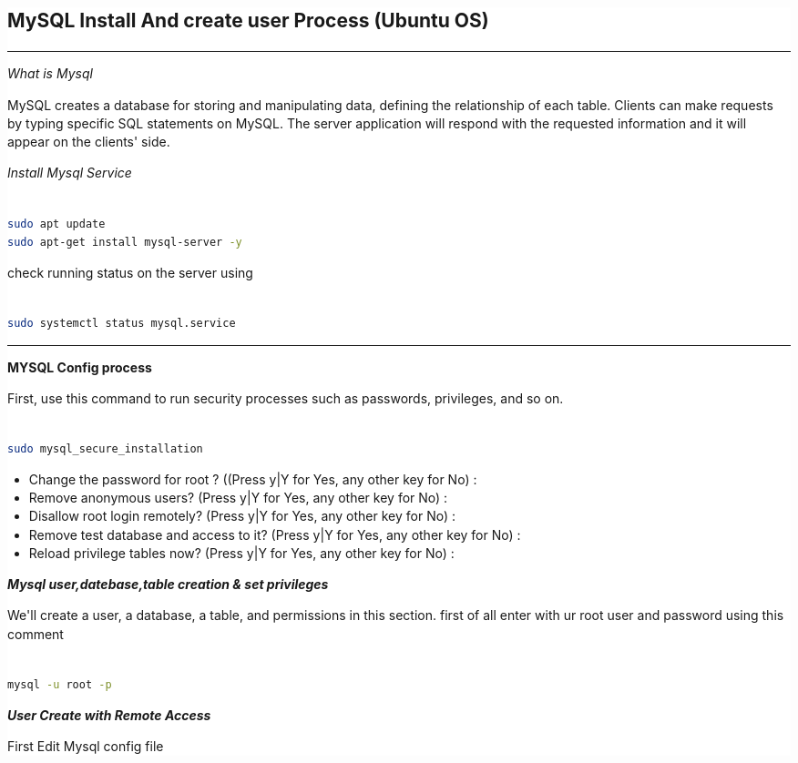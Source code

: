 ## MySQL Install And create user Process (Ubuntu OS)
---

_What is Mysql_

MySQL creates a database for storing and manipulating data, defining the relationship of each table. Clients can make requests by typing specific SQL statements on MySQL. The server application will respond with the requested information and it will appear on the clients' side.


_Install Mysql Service_

```bash

sudo apt update
sudo apt-get install mysql-server -y

```

check running status on the server using 

```bash

sudo systemctl status mysql.service

```
---

**MYSQL Config process**

First, use this command to run security processes such as passwords, privileges, and so on.
 
 ```bash
 
 sudo mysql_secure_installation
 
```
* Change the password for root ? ((Press y|Y for Yes, any other key for No) :
* Remove anonymous users? (Press y|Y for Yes, any other key for No) : 
* Disallow root login remotely? (Press y|Y for Yes, any other key for No) : 
* Remove test database and access to it? (Press y|Y for Yes, any other key for No) : 
* Reload privilege tables now? (Press y|Y for Yes, any other key for No) : 
 

**_Mysql user,datebase,table creation & set privileges_**

We'll create a user, a database, a table, and permissions in this section. first of all enter with ur root user and password using this comment

```bash

mysql -u root -p

```

**_User Create with Remote Access_**

First Edit Mysql config file
